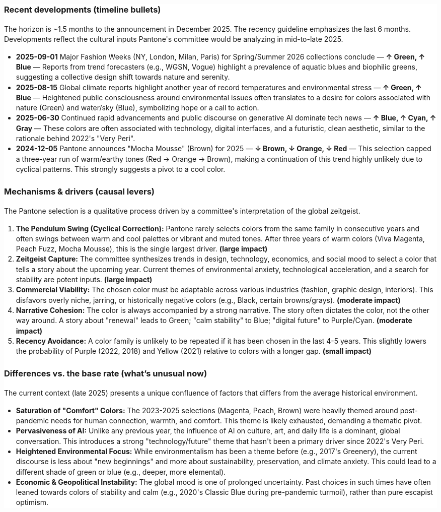 ### Recent developments (timeline bullets)
The horizon is ~1.5 months to the announcement in December 2025. The recency guideline emphasizes the last 6 months. Developments reflect the cultural inputs Pantone's committee would be analyzing in mid-to-late 2025.

-   **2025-09-01** Major Fashion Weeks (NY, London, Milan, Paris) for Spring/Summer 2026 collections conclude — **↑ Green, ↑ Blue** — Reports from trend forecasters (e.g., WGSN, Vogue) highlight a prevalence of aquatic blues and biophilic greens, suggesting a collective design shift towards nature and serenity.
-   **2025-08-15** Global climate reports highlight another year of record temperatures and environmental stress — **↑ Green, ↑ Blue** — Heightened public consciousness around environmental issues often translates to a desire for colors associated with nature (Green) and water/sky (Blue), symbolizing hope or a call to action.
-   **2025-06-30** Continued rapid advancements and public discourse on generative AI dominate tech news — **↑ Blue, ↑ Cyan, ↑ Gray** — These colors are often associated with technology, digital interfaces, and a futuristic, clean aesthetic, similar to the rationale behind 2022's "Very Peri".
-   **2024-12-05** Pantone announces "Mocha Mousse" (Brown) for 2025 — **↓ Brown, ↓ Orange, ↓ Red** — This selection capped a three-year run of warm/earthy tones (Red -> Orange -> Brown), making a continuation of this trend highly unlikely due to cyclical patterns. This strongly suggests a pivot to a cool color.

### Mechanisms & drivers (causal levers)
The Pantone selection is a qualitative process driven by a committee's interpretation of the global zeitgeist.

1.  **The Pendulum Swing (Cyclical Correction):** Pantone rarely selects colors from the same family in consecutive years and often swings between warm and cool palettes or vibrant and muted tones. After three years of warm colors (Viva Magenta, Peach Fuzz, Mocha Mousse), this is the single largest driver. **(large impact)**
2.  **Zeitgeist Capture:** The committee synthesizes trends in design, technology, economics, and social mood to select a color that tells a story about the upcoming year. Current themes of environmental anxiety, technological acceleration, and a search for stability are potent inputs. **(large impact)**
3.  **Commercial Viability:** The chosen color must be adaptable across various industries (fashion, graphic design, interiors). This disfavors overly niche, jarring, or historically negative colors (e.g., Black, certain browns/grays). **(moderate impact)**
4.  **Narrative Cohesion:** The color is always accompanied by a strong narrative. The story often dictates the color, not the other way around. A story about "renewal" leads to Green; "calm stability" to Blue; "digital future" to Purple/Cyan. **(moderate impact)**
5.  **Recency Avoidance:** A color family is unlikely to be repeated if it has been chosen in the last 4-5 years. This slightly lowers the probability of Purple (2022, 2018) and Yellow (2021) relative to colors with a longer gap. **(small impact)**

### Differences vs. the base rate (what’s unusual now)
The current context (late 2025) presents a unique confluence of factors that differs from the average historical environment.

-   **Saturation of "Comfort" Colors:** The 2023-2025 selections (Magenta, Peach, Brown) were heavily themed around post-pandemic needs for human connection, warmth, and comfort. This theme is likely exhausted, demanding a thematic pivot.
-   **Pervasiveness of AI:** Unlike any previous year, the influence of AI on culture, art, and daily life is a dominant, global conversation. This introduces a strong "technology/future" theme that hasn't been a primary driver since 2022's Very Peri.
-   **Heightened Environmental Focus:** While environmentalism has been a theme before (e.g., 2017's Greenery), the current discourse is less about "new beginnings" and more about sustainability, preservation, and climate anxiety. This could lead to a different shade of green or blue (e.g., deeper, more elemental).
-   **Economic & Geopolitical Instability:** The global mood is one of prolonged uncertainty. Past choices in such times have often leaned towards colors of stability and calm (e.g., 2020's Classic Blue during pre-pandemic turmoil), rather than pure escapist optimism.
